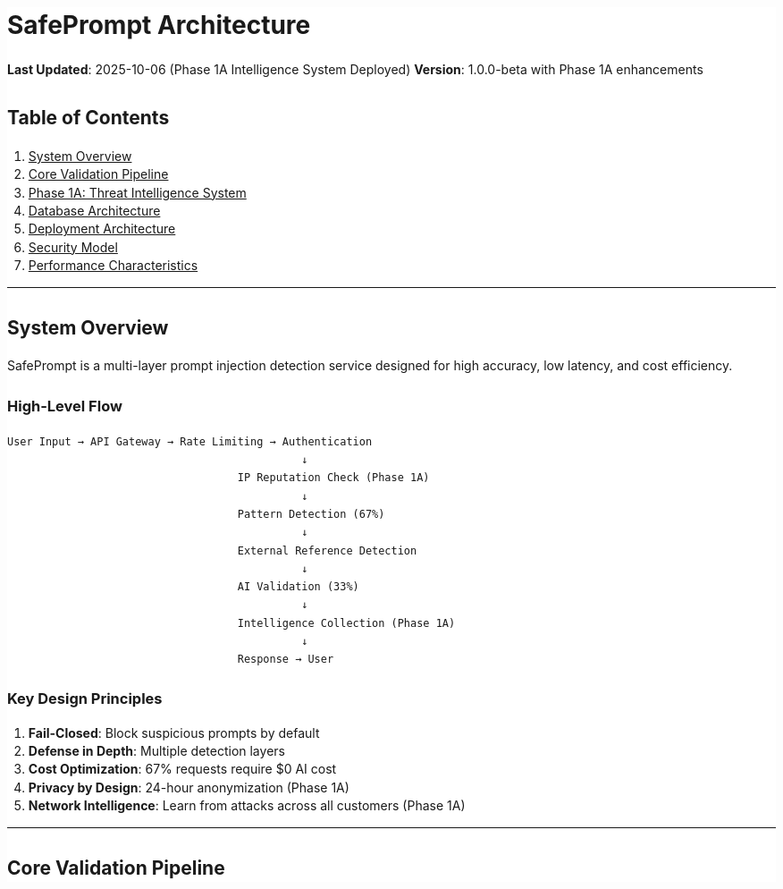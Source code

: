 # SafePrompt Architecture

**Last Updated**: 2025-10-06 (Phase 1A Intelligence System Deployed)
**Version**: 1.0.0-beta with Phase 1A enhancements

## Table of Contents
1. [System Overview](#system-overview)
2. [Core Validation Pipeline](#core-validation-pipeline)
3. [Phase 1A: Threat Intelligence System](#phase-1a-threat-intelligence-system)
4. [Database Architecture](#database-architecture)
5. [Deployment Architecture](#deployment-architecture)
6. [Security Model](#security-model)
7. [Performance Characteristics](#performance-characteristics)

---

## System Overview

SafePrompt is a multi-layer prompt injection detection service designed for high accuracy, low latency, and cost efficiency.

### High-Level Flow
```
User Input → API Gateway → Rate Limiting → Authentication
                                              ↓
                                    IP Reputation Check (Phase 1A)
                                              ↓
                                    Pattern Detection (67%)
                                              ↓
                                    External Reference Detection
                                              ↓
                                    AI Validation (33%)
                                              ↓
                                    Intelligence Collection (Phase 1A)
                                              ↓
                                    Response → User
```

### Key Design Principles
1. **Fail-Closed**: Block suspicious prompts by default
2. **Defense in Depth**: Multiple detection layers
3. **Cost Optimization**: 67% requests require $0 AI cost
4. **Privacy by Design**: 24-hour anonymization (Phase 1A)
5. **Network Intelligence**: Learn from attacks across all customers (Phase 1A)

---

## Core Validation Pipeline
